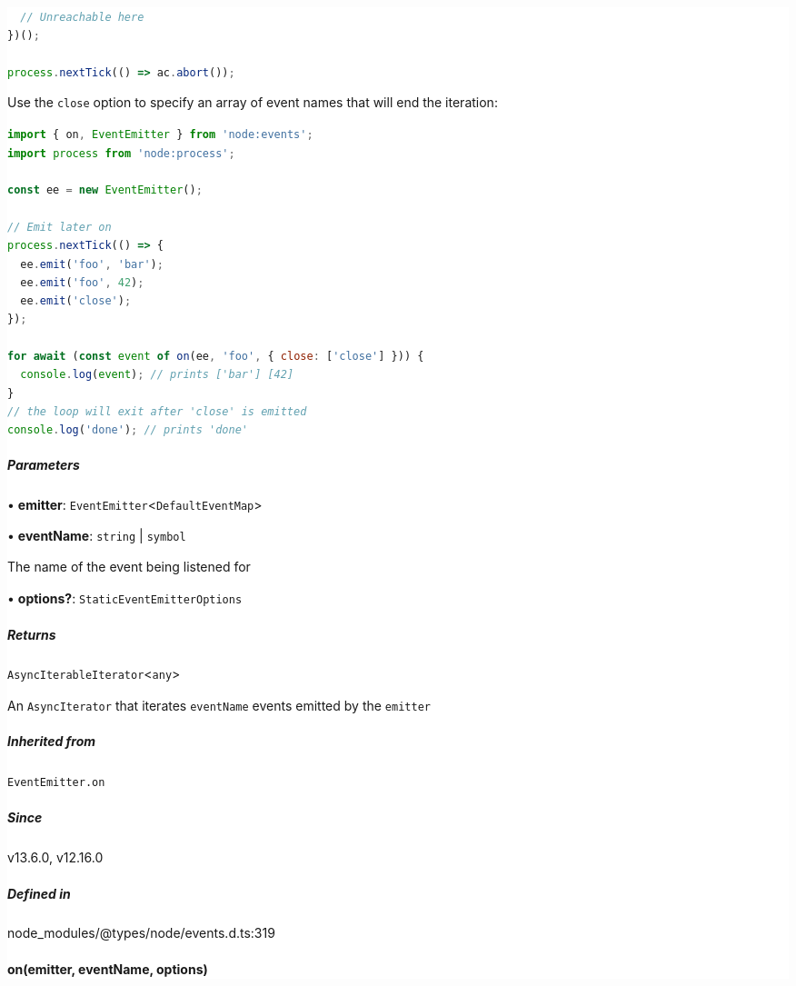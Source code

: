```js
  // Unreachable here
})();

process.nextTick(() => ac.abort());
```

Use the `close` option to specify an array of event names that will end the iteration:

```js
import { on, EventEmitter } from 'node:events';
import process from 'node:process';

const ee = new EventEmitter();

// Emit later on
process.nextTick(() => {
  ee.emit('foo', 'bar');
  ee.emit('foo', 42);
  ee.emit('close');
});

for await (const event of on(ee, 'foo', { close: ['close'] })) {
  console.log(event); // prints ['bar'] [42]
}
// the loop will exit after 'close' is emitted
console.log('done'); // prints 'done'
```

##### Parameters

• **emitter**: `EventEmitter`\<`DefaultEventMap`\>

• **eventName**: `string` \| `symbol`

The name of the event being listened for

• **options?**: `StaticEventEmitterOptions`

##### Returns

`AsyncIterableIterator`\<`any`\>

An `AsyncIterator` that iterates `eventName` events emitted by the `emitter`

##### Inherited from

`EventEmitter.on`

##### Since

v13.6.0, v12.16.0

##### Defined in

node\_modules/@types/node/events.d.ts:319

#### on(emitter, eventName, options)
